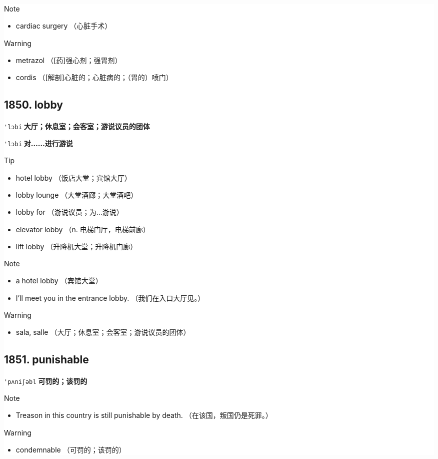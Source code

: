> [!NOTE]
>
> - cardiac surgery （心脏手术）
>

> [!WARNING]
>
> - metrazol （[药]强心剂；强胃剂）
>
> - cordis （[解剖]心脏的；心脏病的；（胃的）喷门）
>

## 1850. lobby

`'lɔbi`  **大厅；休息室；会客室；游说议员的团体**

`'lɔbi`  **对……进行游说**

> [!TIP]
>
> - hotel lobby （饭店大堂；宾馆大厅）
>
> - lobby lounge （大堂酒廊；大堂酒吧）
>
> - lobby for （游说议员；为…游说）
>
> - elevator lobby （n. 电梯门厅，电梯前廊）
>
> - lift lobby （升降机大堂；升降机门廊）
>

> [!NOTE]
>
> - a hotel lobby （宾馆大堂）
>
> - I’ll meet you in the entrance lobby. （我们在入口大厅见。）
>

> [!WARNING]
>
> - sala, salle （大厅；休息室；会客室；游说议员的团体）
>

## 1851. punishable

`'pʌniʃəbl`  **可罚的；该罚的**

> [!NOTE]
>
> - Treason in this country is still punishable by death. （在该国，叛国仍是死罪。）
>

> [!WARNING]
>
> - condemnable （可罚的；该罚的）
>
